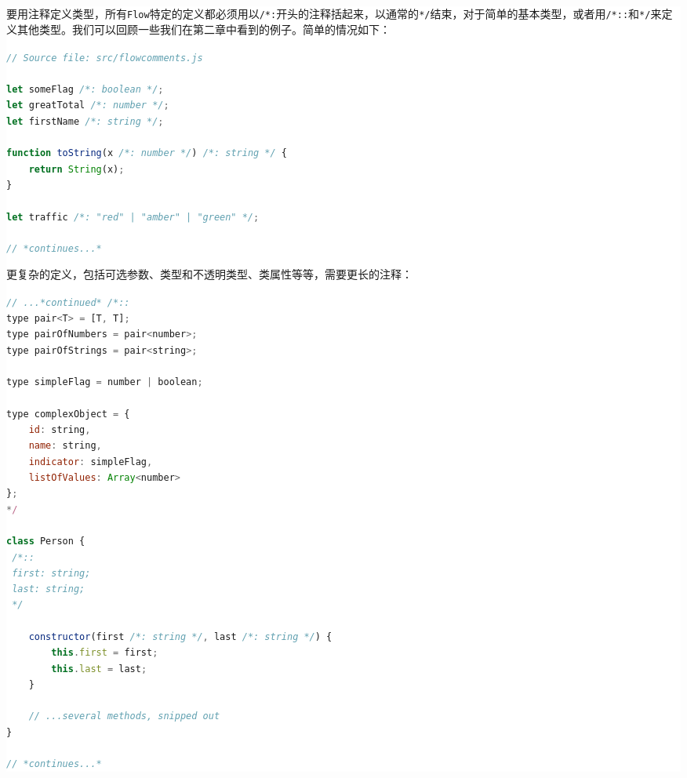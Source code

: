 要用注释定义类型，所有`Flow`特定的定义都必须用以`/*:`开头的注释括起来，以通常的`*/`结束，对于简单的基本类型，或者用`/*::`和`*/`来定义其他类型。我们可以回顾一些我们在第二章中看到的例子。简单的情况如下：

```js
// Source file: src/flowcomments.js

let someFlag /*: boolean */;
let greatTotal /*: number */;
let firstName /*: string */;

function toString(x /*: number */) /*: string */ {
    return String(x);
}

let traffic /*: "red" | "amber" | "green" */;

// *continues...*
```

更复杂的定义，包括可选参数、类型和不透明类型、类属性等等，需要更长的注释：

```js
// ...*continued* /*::
type pair<T> = [T, T];
type pairOfNumbers = pair<number>;
type pairOfStrings = pair<string>;

type simpleFlag = number | boolean;

type complexObject = {
    id: string,
    name: string,
    indicator: simpleFlag,
    listOfValues: Array<number>
};
*/

class Person {
 /*::
 first: string;
 last: string;
 */

    constructor(first /*: string */, last /*: string */) {
        this.first = first;
        this.last = last;
    }

    // ...several methods, snipped out
}

// *continues...*
```
